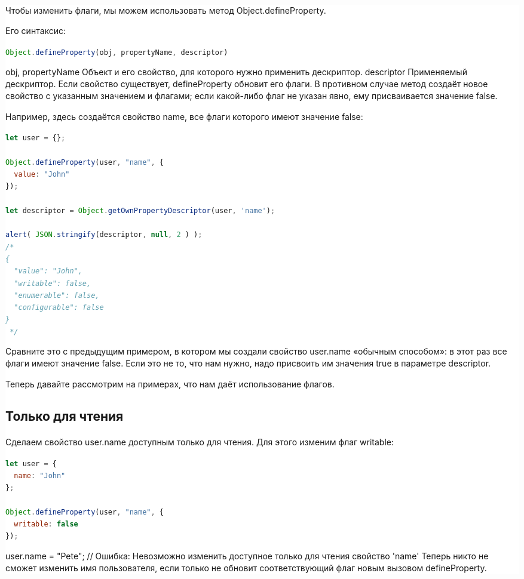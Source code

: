 Чтобы изменить флаги, мы можем использовать метод Object.defineProperty.

Его синтаксис:
```JavaScript
Object.defineProperty(obj, propertyName, descriptor)
```

obj, propertyName
Объект и его свойство, для которого нужно применить дескриптор.
descriptor
Применяемый дескриптор.
Если свойство существует, defineProperty обновит его флаги. В противном случае метод создаёт новое свойство с указанным значением и флагами; если какой-либо флаг не указан явно, ему присваивается значение false.

Например, здесь создаётся свойство name, все флаги которого имеют значение false:
```JavaScript
let user = {};

Object.defineProperty(user, "name", {
  value: "John"
});

let descriptor = Object.getOwnPropertyDescriptor(user, 'name');

alert( JSON.stringify(descriptor, null, 2 ) );
/*
{
  "value": "John",
  "writable": false,
  "enumerable": false,
  "configurable": false
}
 */
```
Сравните это с предыдущим примером, в котором мы создали свойство user.name «обычным способом»: в этот раз все флаги имеют значение false. Если это не то, что нам нужно, надо присвоить им значения true в параметре descriptor.

Теперь давайте рассмотрим на примерах, что нам даёт использование флагов.

## Только для чтения
Сделаем свойство user.name доступным только для чтения. Для этого изменим флаг writable:
```JavaScript
let user = {
  name: "John"
};

Object.defineProperty(user, "name", {
  writable: false
});
```
user.name = "Pete"; // Ошибка: Невозможно изменить доступное только для чтения свойство 'name'
Теперь никто не сможет изменить имя пользователя, если только не обновит соответствующий флаг новым вызовом defineProperty.
